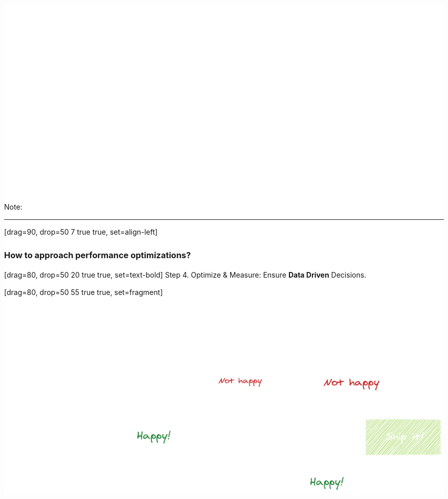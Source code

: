![](assets/images/slides/pyramid.png)

Note:

---
[drag=90, drop=50 7 true true, set=align-left]
### How to approach performance optimizations?

[drag=80, drop=50 20 true true, set=text-bold]
Step 4. Optimize & Measure: Ensure __Data Driven__ Decisions.

[drag=80, drop=50 55 true true, set=fragment]
![](assets/images/slides/Measurement.png)
